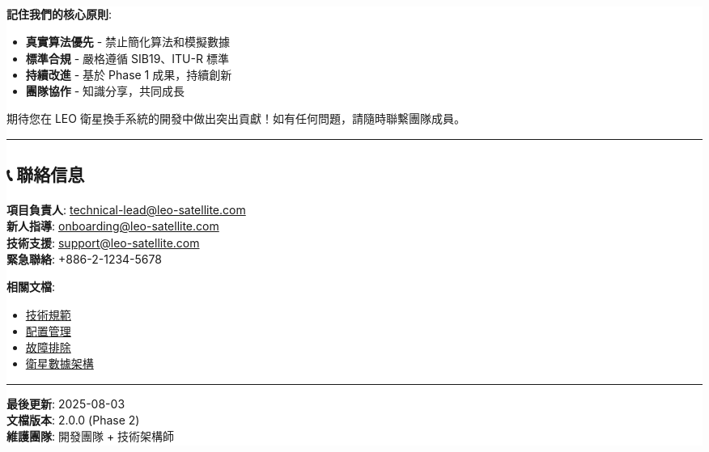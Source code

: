 **記住我們的核心原則**:
- **真實算法優先** - 禁止簡化算法和模擬數據
- **標準合規** - 嚴格遵循 SIB19、ITU-R 標準  
- **持續改進** - 基於 Phase 1 成果，持續創新
- **團隊協作** - 知識分享，共同成長

期待您在 LEO 衛星換手系統的開發中做出突出貢獻！如有任何問題，請隨時聯繫團隊成員。

---

## 📞 聯絡信息

**項目負責人**: technical-lead@leo-satellite.com  
**新人指導**: onboarding@leo-satellite.com  
**技術支援**: support@leo-satellite.com  
**緊急聯絡**: +886-2-1234-5678  

**相關文檔**:
- [技術規範](./tech.md)
- [配置管理](./configuration-management.md)  
- [故障排除](./troubleshooting-guide.md)
- [衛星數據架構](./satellite_data_architecture.md)

---

**最後更新**: 2025-08-03  
**文檔版本**: 2.0.0 (Phase 2)  
**維護團隊**: 開發團隊 + 技術架構師
